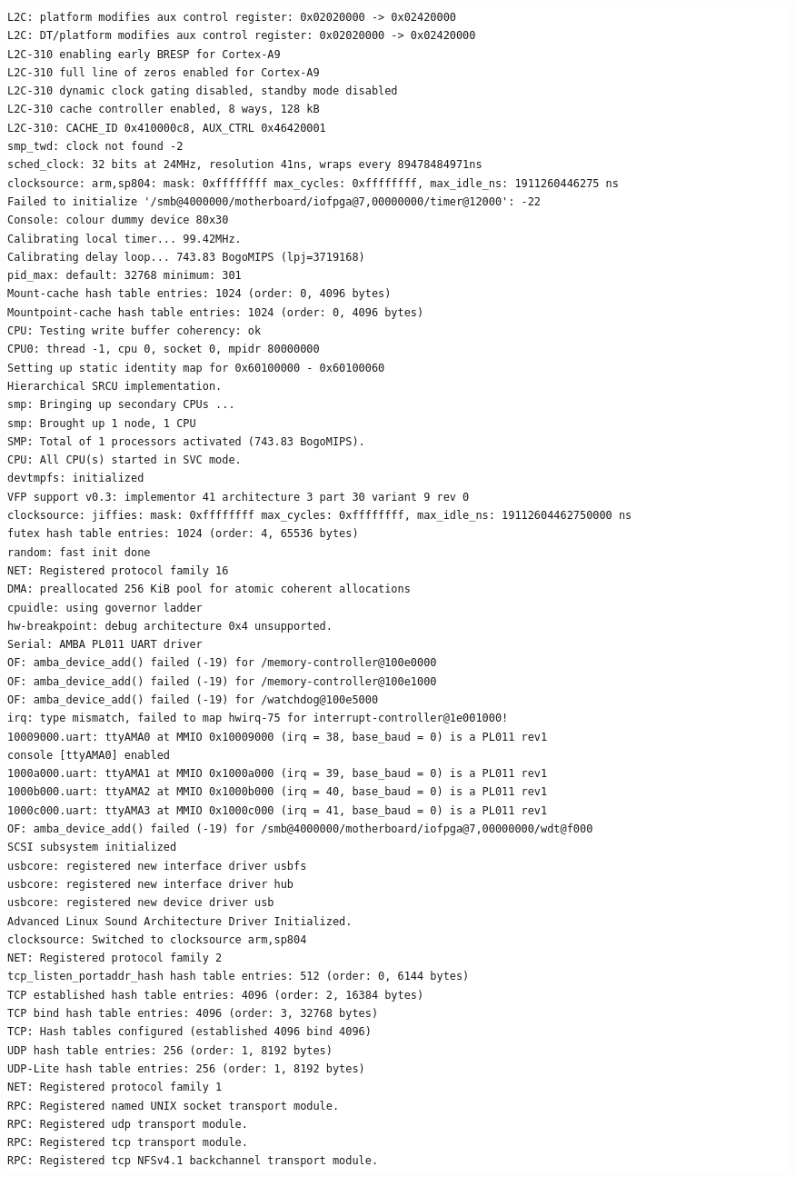 ```
L2C: platform modifies aux control register: 0x02020000 -> 0x02420000
L2C: DT/platform modifies aux control register: 0x02020000 -> 0x02420000
L2C-310 enabling early BRESP for Cortex-A9
L2C-310 full line of zeros enabled for Cortex-A9
L2C-310 dynamic clock gating disabled, standby mode disabled
L2C-310 cache controller enabled, 8 ways, 128 kB
L2C-310: CACHE_ID 0x410000c8, AUX_CTRL 0x46420001
smp_twd: clock not found -2
sched_clock: 32 bits at 24MHz, resolution 41ns, wraps every 89478484971ns
clocksource: arm,sp804: mask: 0xffffffff max_cycles: 0xffffffff, max_idle_ns: 1911260446275 ns
Failed to initialize '/smb@4000000/motherboard/iofpga@7,00000000/timer@12000': -22
Console: colour dummy device 80x30
Calibrating local timer... 99.42MHz.
Calibrating delay loop... 743.83 BogoMIPS (lpj=3719168)
pid_max: default: 32768 minimum: 301
Mount-cache hash table entries: 1024 (order: 0, 4096 bytes)
Mountpoint-cache hash table entries: 1024 (order: 0, 4096 bytes)
CPU: Testing write buffer coherency: ok
CPU0: thread -1, cpu 0, socket 0, mpidr 80000000
Setting up static identity map for 0x60100000 - 0x60100060
Hierarchical SRCU implementation.
smp: Bringing up secondary CPUs ...
smp: Brought up 1 node, 1 CPU
SMP: Total of 1 processors activated (743.83 BogoMIPS).
CPU: All CPU(s) started in SVC mode.
devtmpfs: initialized
VFP support v0.3: implementor 41 architecture 3 part 30 variant 9 rev 0
clocksource: jiffies: mask: 0xffffffff max_cycles: 0xffffffff, max_idle_ns: 19112604462750000 ns
futex hash table entries: 1024 (order: 4, 65536 bytes)
random: fast init done
NET: Registered protocol family 16
DMA: preallocated 256 KiB pool for atomic coherent allocations
cpuidle: using governor ladder
hw-breakpoint: debug architecture 0x4 unsupported.
Serial: AMBA PL011 UART driver
OF: amba_device_add() failed (-19) for /memory-controller@100e0000
OF: amba_device_add() failed (-19) for /memory-controller@100e1000
OF: amba_device_add() failed (-19) for /watchdog@100e5000
irq: type mismatch, failed to map hwirq-75 for interrupt-controller@1e001000!
10009000.uart: ttyAMA0 at MMIO 0x10009000 (irq = 38, base_baud = 0) is a PL011 rev1
console [ttyAMA0] enabled
1000a000.uart: ttyAMA1 at MMIO 0x1000a000 (irq = 39, base_baud = 0) is a PL011 rev1
1000b000.uart: ttyAMA2 at MMIO 0x1000b000 (irq = 40, base_baud = 0) is a PL011 rev1
1000c000.uart: ttyAMA3 at MMIO 0x1000c000 (irq = 41, base_baud = 0) is a PL011 rev1
OF: amba_device_add() failed (-19) for /smb@4000000/motherboard/iofpga@7,00000000/wdt@f000
SCSI subsystem initialized
usbcore: registered new interface driver usbfs
usbcore: registered new interface driver hub
usbcore: registered new device driver usb
Advanced Linux Sound Architecture Driver Initialized.
clocksource: Switched to clocksource arm,sp804
NET: Registered protocol family 2
tcp_listen_portaddr_hash hash table entries: 512 (order: 0, 6144 bytes)
TCP established hash table entries: 4096 (order: 2, 16384 bytes)
TCP bind hash table entries: 4096 (order: 3, 32768 bytes)
TCP: Hash tables configured (established 4096 bind 4096)
UDP hash table entries: 256 (order: 1, 8192 bytes)
UDP-Lite hash table entries: 256 (order: 1, 8192 bytes)
NET: Registered protocol family 1
RPC: Registered named UNIX socket transport module.
RPC: Registered udp transport module.
RPC: Registered tcp transport module.
RPC: Registered tcp NFSv4.1 backchannel transport module.
```